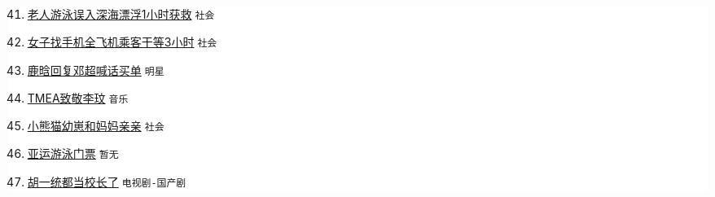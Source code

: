 41. [老人游泳误入深海漂浮1小时获救](https://m.weibo.cn/search?containerid=100103type%3D1%26t%3D10%26q%3D%23%E8%80%81%E4%BA%BA%E6%B8%B8%E6%B3%B3%E8%AF%AF%E5%85%A5%E6%B7%B1%E6%B5%B7%E6%BC%82%E6%B5%AE1%E5%B0%8F%E6%97%B6%E8%8E%B7%E6%95%91%23&stream_entry_id=31&isnewpage=1&extparam=seat%3D1%26lcate%3D5001%26flag%3D32768%26band_rank%3D39%26cate%3D5001%26realpos%3D39%26q%3D%2523%25E8%2580%2581%25E4%25BA%25BA%25E6%25B8%25B8%25E6%25B3%25B3%25E8%25AF%25AF%25E5%2585%25A5%25E6%25B7%25B1%25E6%25B5%25B7%25E6%25BC%2582%25E6%25B5%25AE1%25E5%25B0%258F%25E6%2597%25B6%25E8%258E%25B7%25E6%2595%2591%2523%26dgr%3D0%26stream_entry_id%3D31%26filter_type%3Drealtimehot%26c_type%3D31%26pos%3D39%26display_time%3D1688826148%26pre_seqid%3D168882614821506410157&luicode=10000011&lfid=106003type%3D25%26t%3D3%26disable_hot%3D1%26filter_type%3Drealtimehot) `社会` 

42. [女子找手机全飞机乘客干等3小时](https://m.weibo.cn/search?containerid=100103type%3D1%26t%3D10%26q%3D%23%E5%A5%B3%E5%AD%90%E6%89%BE%E6%89%8B%E6%9C%BA%E5%85%A8%E9%A3%9E%E6%9C%BA%E4%B9%98%E5%AE%A2%E5%B9%B2%E7%AD%893%E5%B0%8F%E6%97%B6%23&stream_entry_id=31&isnewpage=1&extparam=seat%3D1%26lcate%3D5001%26flag%3D0%26band_rank%3D40%26cate%3D5001%26realpos%3D40%26q%3D%2523%25E5%25A5%25B3%25E5%25AD%2590%25E6%2589%25BE%25E6%2589%258B%25E6%259C%25BA%25E5%2585%25A8%25E9%25A3%259E%25E6%259C%25BA%25E4%25B9%2598%25E5%25AE%25A2%25E5%25B9%25B2%25E7%25AD%25893%25E5%25B0%258F%25E6%2597%25B6%2523%26dgr%3D0%26stream_entry_id%3D31%26filter_type%3Drealtimehot%26c_type%3D31%26pos%3D40%26display_time%3D1688826148%26pre_seqid%3D168882614821506410157&luicode=10000011&lfid=106003type%3D25%26t%3D3%26disable_hot%3D1%26filter_type%3Drealtimehot) `社会` 

43. [鹿晗回复邓超喊话买单](https://m.weibo.cn/search?containerid=100103type%3D1%26t%3D10%26q%3D%23%E9%B9%BF%E6%99%97%E5%9B%9E%E5%A4%8D%E9%82%93%E8%B6%85%E5%96%8A%E8%AF%9D%E4%B9%B0%E5%8D%95%23&stream_entry_id=31&isnewpage=1&extparam=seat%3D1%26lcate%3D5001%26flag%3D0%26band_rank%3D41%26cate%3D5001%26realpos%3D41%26q%3D%2523%25E9%25B9%25BF%25E6%2599%2597%25E5%259B%259E%25E5%25A4%258D%25E9%2582%2593%25E8%25B6%2585%25E5%2596%258A%25E8%25AF%259D%25E4%25B9%25B0%25E5%258D%2595%2523%26dgr%3D0%26stream_entry_id%3D31%26filter_type%3Drealtimehot%26c_type%3D31%26pos%3D41%26display_time%3D1688826148%26pre_seqid%3D168882614821506410157&luicode=10000011&lfid=106003type%3D25%26t%3D3%26disable_hot%3D1%26filter_type%3Drealtimehot) `明星` 

44. [TMEA致敬李玟](https://m.weibo.cn/search?containerid=100103type%3D1%26t%3D10%26q%3D%23TMEA%E8%87%B4%E6%95%AC%E6%9D%8E%E7%8E%9F%23&stream_entry_id=31&isnewpage=1&extparam=seat%3D1%26lcate%3D5001%26flag%3D1%26band_rank%3D42%26cate%3D5001%26realpos%3D42%26q%3D%2523TMEA%25E8%2587%25B4%25E6%2595%25AC%25E6%259D%258E%25E7%258E%259F%2523%26dgr%3D0%26stream_entry_id%3D31%26filter_type%3Drealtimehot%26c_type%3D31%26pos%3D42%26display_time%3D1688826148%26pre_seqid%3D168882614821506410157&luicode=10000011&lfid=106003type%3D25%26t%3D3%26disable_hot%3D1%26filter_type%3Drealtimehot) `音乐` 

45. [小熊猫幼崽和妈妈亲亲](https://m.weibo.cn/search?containerid=100103type%3D1%26t%3D10%26q%3D%23%E5%B0%8F%E7%86%8A%E7%8C%AB%E5%B9%BC%E5%B4%BD%E5%92%8C%E5%A6%88%E5%A6%88%E4%BA%B2%E4%BA%B2%23&stream_entry_id=31&isnewpage=1&extparam=seat%3D1%26lcate%3D5001%26flag%3D32768%26band_rank%3D43%26cate%3D5001%26realpos%3D43%26q%3D%2523%25E5%25B0%258F%25E7%2586%258A%25E7%258C%25AB%25E5%25B9%25BC%25E5%25B4%25BD%25E5%2592%258C%25E5%25A6%2588%25E5%25A6%2588%25E4%25BA%25B2%25E4%25BA%25B2%2523%26dgr%3D0%26stream_entry_id%3D31%26filter_type%3Drealtimehot%26c_type%3D31%26pos%3D43%26display_time%3D1688826148%26pre_seqid%3D168882614821506410157&luicode=10000011&lfid=106003type%3D25%26t%3D3%26disable_hot%3D1%26filter_type%3Drealtimehot) `社会` 

46. [亚运游泳门票](https://m.weibo.cn/search?containerid=100103type%3D1%26t%3D10%26q%3D%E4%BA%9A%E8%BF%90%E6%B8%B8%E6%B3%B3%E9%97%A8%E7%A5%A8&stream_entry_id=31&isnewpage=1&extparam=seat%3D1%26lcate%3D5001%26flag%3D1%26band_rank%3D44%26cate%3D5001%26realpos%3D44%26q%3D%25E4%25BA%259A%25E8%25BF%2590%25E6%25B8%25B8%25E6%25B3%25B3%25E9%2597%25A8%25E7%25A5%25A8%26dgr%3D0%26stream_entry_id%3D31%26filter_type%3Drealtimehot%26c_type%3D31%26pos%3D44%26display_time%3D1688826148%26pre_seqid%3D168882614821506410157&luicode=10000011&lfid=106003type%3D25%26t%3D3%26disable_hot%3D1%26filter_type%3Drealtimehot) `暂无` 

47. [胡一统都当校长了](https://m.weibo.cn/search?containerid=100103type%3D1%26t%3D10%26q%3D%23%E8%83%A1%E4%B8%80%E7%BB%9F%E9%83%BD%E5%BD%93%E6%A0%A1%E9%95%BF%E4%BA%86%23&stream_entry_id=31&isnewpage=1&extparam=seat%3D1%26lcate%3D5001%26flag%3D0%26band_rank%3D45%26cate%3D5001%26realpos%3D45%26q%3D%2523%25E8%2583%25A1%25E4%25B8%2580%25E7%25BB%259F%25E9%2583%25BD%25E5%25BD%2593%25E6%25A0%25A1%25E9%2595%25BF%25E4%25BA%2586%2523%26dgr%3D0%26stream_entry_id%3D31%26filter_type%3Drealtimehot%26c_type%3D31%26pos%3D45%26display_time%3D1688826148%26pre_seqid%3D168882614821506410157&luicode=10000011&lfid=106003type%3D25%26t%3D3%26disable_hot%3D1%26filter_type%3Drealtimehot) `电视剧-国产剧` 
